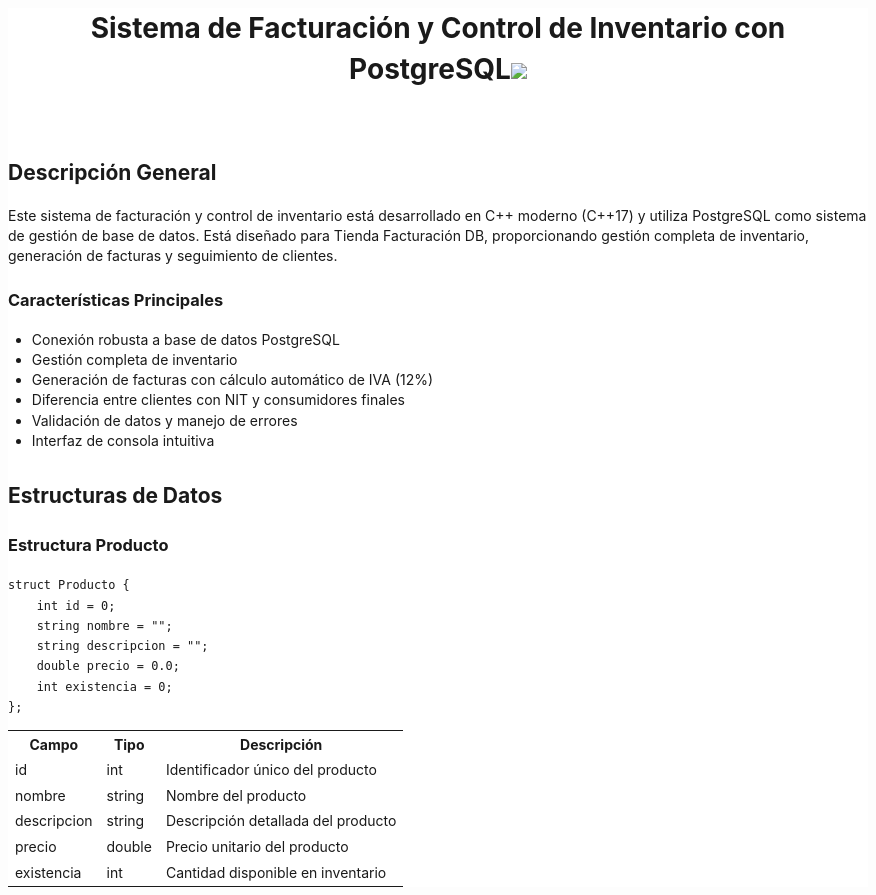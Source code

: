 <h1 align="center"><b>Sistema de Facturación y Control de Inventario con PostgreSQL</b><img src="https://media.giphy.com/media/hvRJCLFzcasrR4ia7z/giphy.gif" width="35"></h1>
<br>


<div class="section">
    <h2>Descripción General</h2>
    <p>Este sistema de facturación y control de inventario está desarrollado en C++ moderno (C++17) y utiliza PostgreSQL como sistema de gestión de base de datos. Está diseñado para Tienda Facturación DB, proporcionando gestión completa de inventario, generación de facturas y seguimiento de clientes.</p>
    
<h3>Características Principales</h3>
    <ul>
        <li>Conexión robusta a base de datos PostgreSQL</li>
        <li>Gestión completa de inventario</li>
        <li>Generación de facturas con cálculo automático de IVA (12%)</li>
        <li>Diferencia entre clientes con NIT y consumidores finales</li>
        <li>Validación de datos y manejo de errores</li>
        <li>Interfaz de consola intuitiva</li>
    </ul>
</div>

<div class="section">
    <h2>Estructuras de Datos</h2>
    
<h3>Estructura Producto</h3>
    <pre><code>struct Producto {
    int id = 0;
    string nombre = "";
    string descripcion = "";
    double precio = 0.0;
    int existencia = 0;
};</code></pre>
    <table>
        <tr>
            <th>Campo</th>
            <th>Tipo</th>
            <th>Descripción</th>
        </tr>
        <tr>
            <td>id</td>
            <td>int</td>
            <td>Identificador único del producto</td>
        </tr>
        <tr>
            <td>nombre</td>
            <td>string</td>
            <td>Nombre del producto</td>
        </tr>
        <tr>
            <td>descripcion</td>
            <td>string</td>
            <td>Descripción detallada del producto</td>
        </tr>
        <tr>
            <td>precio</td>
            <td>double</td>
            <td>Precio unitario del producto</td>
        </tr>
        <tr>
            <td>existencia</td>
            <td>int</td>
            <td>Cantidad disponible en inventario</td>
        </tr>
    </table>
